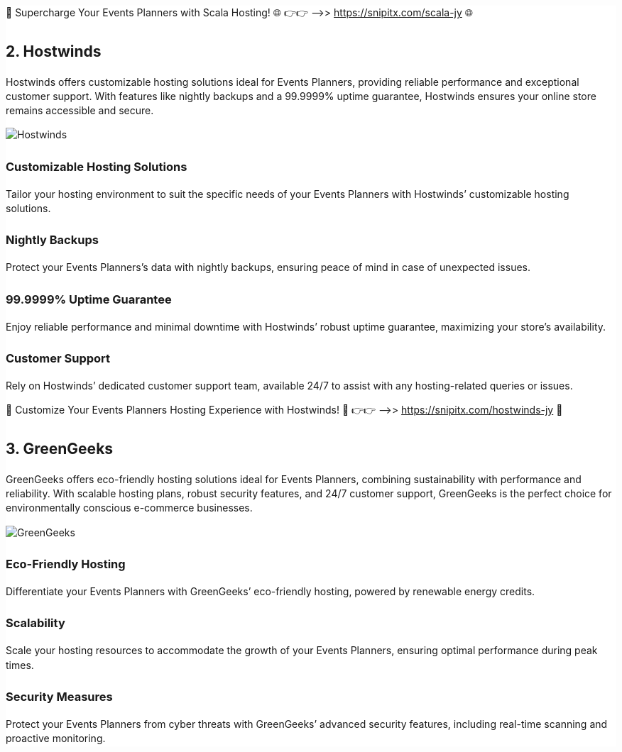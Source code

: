 🚀 Supercharge Your Events Planners with Scala Hosting! 🌐
👉👉 -->> https://snipitx.com/scala-jy 🌐

## 2. Hostwinds

Hostwinds offers customizable hosting solutions ideal for Events Planners, providing reliable performance and exceptional customer support. With features like nightly backups and a 99.9999% uptime guarantee, Hostwinds ensures your online store remains accessible and secure.

![Hostwinds](https://i.imgur.com/53aSNXx.jpeg "Hostwinds Hosting")

### Customizable Hosting Solutions
Tailor your hosting environment to suit the specific needs of your Events Planners with Hostwinds’ customizable hosting solutions.

### Nightly Backups
Protect your Events Planners’s data with nightly backups, ensuring peace of mind in case of unexpected issues.

### 99.9999% Uptime Guarantee
Enjoy reliable performance and minimal downtime with Hostwinds’ robust uptime guarantee, maximizing your store’s availability.

### Customer Support
Rely on Hostwinds’ dedicated customer support team, available 24/7 to assist with any hosting-related queries or issues.

🌟 Customize Your Events Planners Hosting Experience with Hostwinds! 🚀
👉👉 -->> https://snipitx.com/hostwinds-jy 🚀


## 3. GreenGeeks

GreenGeeks offers eco-friendly hosting solutions ideal for Events Planners, combining sustainability with performance and reliability. With scalable hosting plans, robust security features, and 24/7 customer support, GreenGeeks is the perfect choice for environmentally conscious e-commerce businesses.

![GreenGeeks](https://i.imgur.com/eEwuntu.jpg "GreenGeeks Hosting")

### Eco-Friendly Hosting
Differentiate your Events Planners with GreenGeeks’ eco-friendly hosting, powered by renewable energy credits.

### Scalability
Scale your hosting resources to accommodate the growth of your Events Planners, ensuring optimal performance during peak times.

### Security Measures
Protect your Events Planners from cyber threats with GreenGeeks’ advanced security features, including real-time scanning and proactive monitoring.

